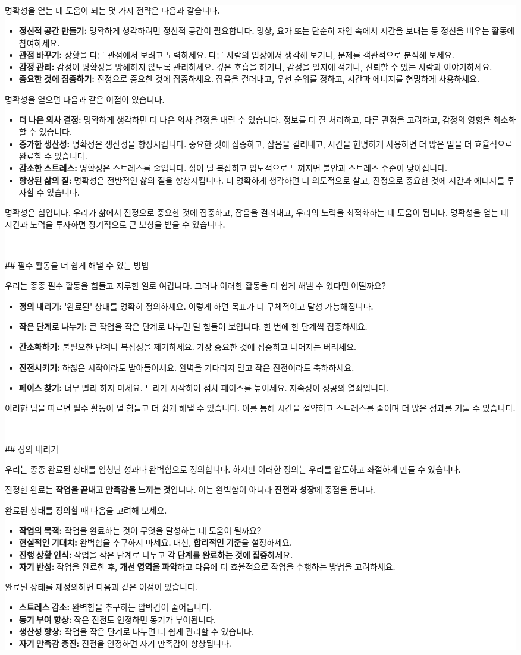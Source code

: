 

명확성을 얻는 데 도움이 되는 몇 가지 전략은 다음과 같습니다.

- **정신적 공간 만들기:** 명확하게 생각하려면 정신적 공간이 필요합니다. 명상, 요가 또는 단순히 자연 속에서 시간을 보내는 등 정신을 비우는 활동에 참여하세요.
- **관점 바꾸기:** 상황을 다른 관점에서 보려고 노력하세요. 다른 사람의 입장에서 생각해 보거나, 문제를 객관적으로 분석해 보세요.
- **감정 관리:** 감정이 명확성을 방해하지 않도록 관리하세요. 깊은 호흡을 하거나, 감정을 일지에 적거나, 신뢰할 수 있는 사람과 이야기하세요.
- **중요한 것에 집중하기:** 진정으로 중요한 것에 집중하세요. 잡음을 걸러내고, 우선 순위를 정하고, 시간과 에너지를 현명하게 사용하세요.



명확성을 얻으면 다음과 같은 이점이 있습니다.

- **더 나은 의사 결정:** 명확하게 생각하면 더 나은 의사 결정을 내릴 수 있습니다. 정보를 더 잘 처리하고, 다른 관점을 고려하고, 감정의 영향을 최소화할 수 있습니다.
- **증가한 생산성:** 명확성은 생산성을 향상시킵니다. 중요한 것에 집중하고, 잡음을 걸러내고, 시간을 현명하게 사용하면 더 많은 일을 더 효율적으로 완료할 수 있습니다.
- **감소한 스트레스:** 명확성은 스트레스를 줄입니다. 삶이 덜 복잡하고 압도적으로 느껴지면 불안과 스트레스 수준이 낮아집니다.
- **향상된 삶의 질:** 명확성은 전반적인 삶의 질을 향상시킵니다. 더 명확하게 생각하면 더 의도적으로 살고, 진정으로 중요한 것에 시간과 에너지를 투자할 수 있습니다.

명확성은 힘입니다. 우리가 삶에서 진정으로 중요한 것에 집중하고, 잡음을 걸러내고, 우리의 노력을 최적화하는 데 도움이 됩니다. 명확성을 얻는 데 시간과 노력을 투자하면 장기적으로 큰 보상을 받을 수 있습니다.

<p>&nbsp;</p>
## 필수 활동을 더 쉽게 해낼 수 있는 방법

우리는 종종 필수 활동을 힘들고 지루한 일로 여깁니다. 그러나 이러한 활동을 더 쉽게 해낼 수 있다면 어떨까요?



- **정의 내리기:** '완료된' 상태를 명확히 정의하세요. 이렇게 하면 목표가 더 구체적이고 달성 가능해집니다.

- **작은 단계로 나누기:** 큰 작업을 작은 단계로 나누면 덜 힘들어 보입니다. 한 번에 한 단계씩 집중하세요.

- **간소화하기:** 불필요한 단계나 복잡성을 제거하세요. 가장 중요한 것에 집중하고 나머지는 버리세요.

- **진전시키기:** 하찮은 시작이라도 받아들이세요. 완벽을 기다리지 말고 작은 진전이라도 축하하세요.

- **페이스 찾기:** 너무 빨리 하지 마세요. 느리게 시작하여 점차 페이스를 높이세요. 지속성이 성공의 열쇠입니다.

이러한 팁을 따르면 필수 활동이 덜 힘들고 더 쉽게 해낼 수 있습니다. 이를 통해 시간을 절약하고 스트레스를 줄이며 더 많은 성과를 거둘 수 있습니다.

<p>&nbsp;</p>
## 정의 내리기

우리는 종종 완료된 상태를 엄청난 성과나 완벽함으로 정의합니다. 하지만 이러한 정의는 우리를 압도하고 좌절하게 만들 수 있습니다.

진정한 완료는 **작업을 끝내고 만족감을 느끼는 것**입니다. 이는 완벽함이 아니라 **진전과 성장**에 중점을 둡니다.

완료된 상태를 정의할 때 다음을 고려해 보세요.

- **작업의 목적:** 작업을 완료하는 것이 무엇을 달성하는 데 도움이 될까요?
- **현실적인 기대치:** 완벽함을 추구하지 마세요. 대신, **합리적인 기준**을 설정하세요.
- **진행 상황 인식:** 작업을 작은 단계로 나누고 **각 단계를 완료하는 것에 집중**하세요.
- **자기 반성:** 작업을 완료한 후, **개선 영역을 파악**하고 다음에 더 효율적으로 작업을 수행하는 방법을 고려하세요.

완료된 상태를 재정의하면 다음과 같은 이점이 있습니다.

- **스트레스 감소:** 완벽함을 추구하는 압박감이 줄어듭니다.
- **동기 부여 향상:** 작은 진전도 인정하면 동기가 부여됩니다.
- **생산성 향상:** 작업을 작은 단계로 나누면 더 쉽게 관리할 수 있습니다.
- **자기 만족감 증진:** 진전을 인정하면 자기 만족감이 향상됩니다.
